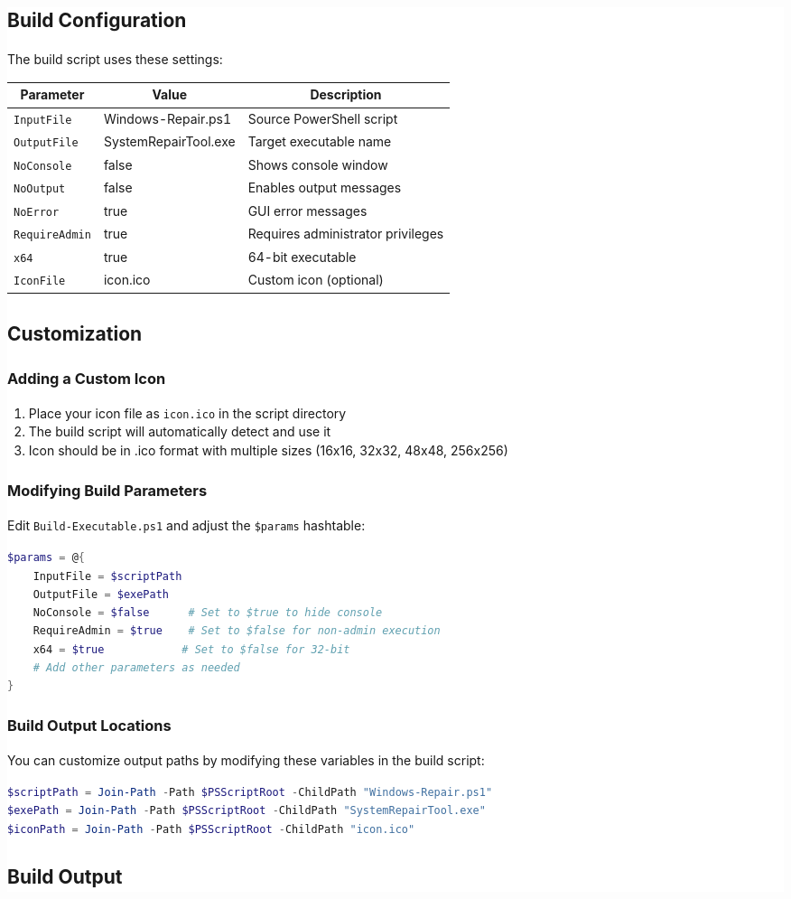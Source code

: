 ## Build Configuration

The build script uses these settings:

| Parameter | Value | Description |
|-----------|--------|-------------|
| `InputFile` | Windows-Repair.ps1 | Source PowerShell script |
| `OutputFile` | SystemRepairTool.exe | Target executable name |
| `NoConsole` | false | Shows console window |
| `NoOutput` | false | Enables output messages |
| `NoError` | true | GUI error messages |
| `RequireAdmin` | true | Requires administrator privileges |
| `x64` | true | 64-bit executable |
| `IconFile` | icon.ico | Custom icon (optional) |

## Customization

### Adding a Custom Icon
1. Place your icon file as `icon.ico` in the script directory
2. The build script will automatically detect and use it
3. Icon should be in .ico format with multiple sizes (16x16, 32x32, 48x48, 256x256)

### Modifying Build Parameters
Edit `Build-Executable.ps1` and adjust the `$params` hashtable:

```powershell
$params = @{
    InputFile = $scriptPath
    OutputFile = $exePath
    NoConsole = $false      # Set to $true to hide console
    RequireAdmin = $true    # Set to $false for non-admin execution
    x64 = $true            # Set to $false for 32-bit
    # Add other parameters as needed
}
```

### Build Output Locations
You can customize output paths by modifying these variables in the build script:

```powershell
$scriptPath = Join-Path -Path $PSScriptRoot -ChildPath "Windows-Repair.ps1"
$exePath = Join-Path -Path $PSScriptRoot -ChildPath "SystemRepairTool.exe"
$iconPath = Join-Path -Path $PSScriptRoot -ChildPath "icon.ico"
```

## Build Output
